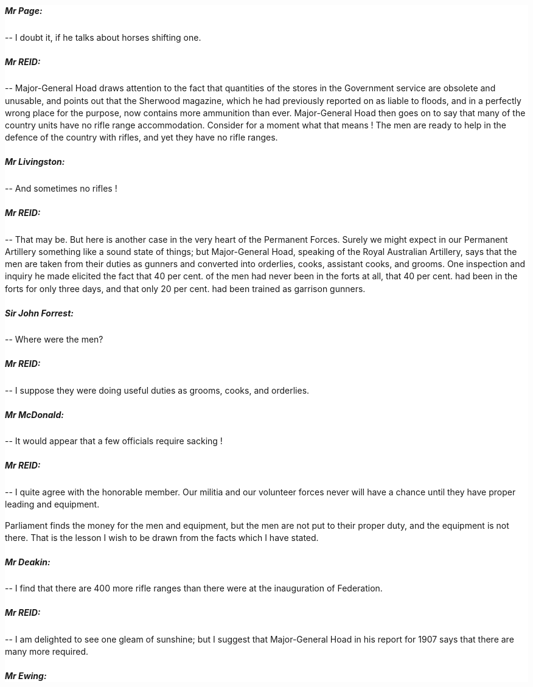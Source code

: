 ##### Mr Page:

--  I doubt it, if he talks about horses shifting one. 

##### Mr REID:

-- Major-General Hoad draws attention to the fact that quantities of the stores in the Government service are obsolete and unusable, and points out that the Sherwood magazine, which he had previously reported on as liable to floods, and in a perfectly wrong place for the purpose, now contains more ammunition than ever. Major-General Hoad then goes on to say that many of the country units have no rifle range accommodation. Consider for a moment what that means ! The men are ready to help in the defence of the country with rifles, and yet they have no rifle ranges. 

##### Mr Livingston:

--  And sometimes no rifles ! 

##### Mr REID:

-- That may be. But here is another case in the very heart of the Permanent Forces. Surely we might expect in our Permanent Artillery something like a sound state of things; but Major-General Hoad, speaking of the Royal Australian Artillery, says that the men are taken from their duties as gunners and converted into orderlies, cooks, assistant cooks, and grooms. One inspection and inquiry he made elicited the fact that  40  per cent. of the men had never been in the forts at all, that  40  per cent. had been in the forts for only three days, and that only  20  per cent. had been trained as garrison gunners. 

##### Sir John Forrest:

--  Where were the men? 

##### Mr REID:

-- I suppose they were doing useful duties as grooms, cooks, and orderlies. 

##### Mr McDonald:

--  It would appear that a few officials require sacking ! 

##### Mr REID:

-- I quite agree with the honorable member. Our militia and our volunteer forces never will have a chance until they have proper leading and equipment. 

Parliament finds the money for the men and equipment, but the men are not put to their proper duty, and the equipment is not there. That is the lesson I wish to be drawn from the facts which I have stated. 

##### Mr Deakin:

--  I find that there are 400 more rifle ranges than there were at the inauguration of Federation. 

##### Mr REID:

-- I am delighted to see one gleam of sunshine; but I suggest that Major-General Hoad in his report for 1907 says that there are many more required. 

##### Mr Ewing:
